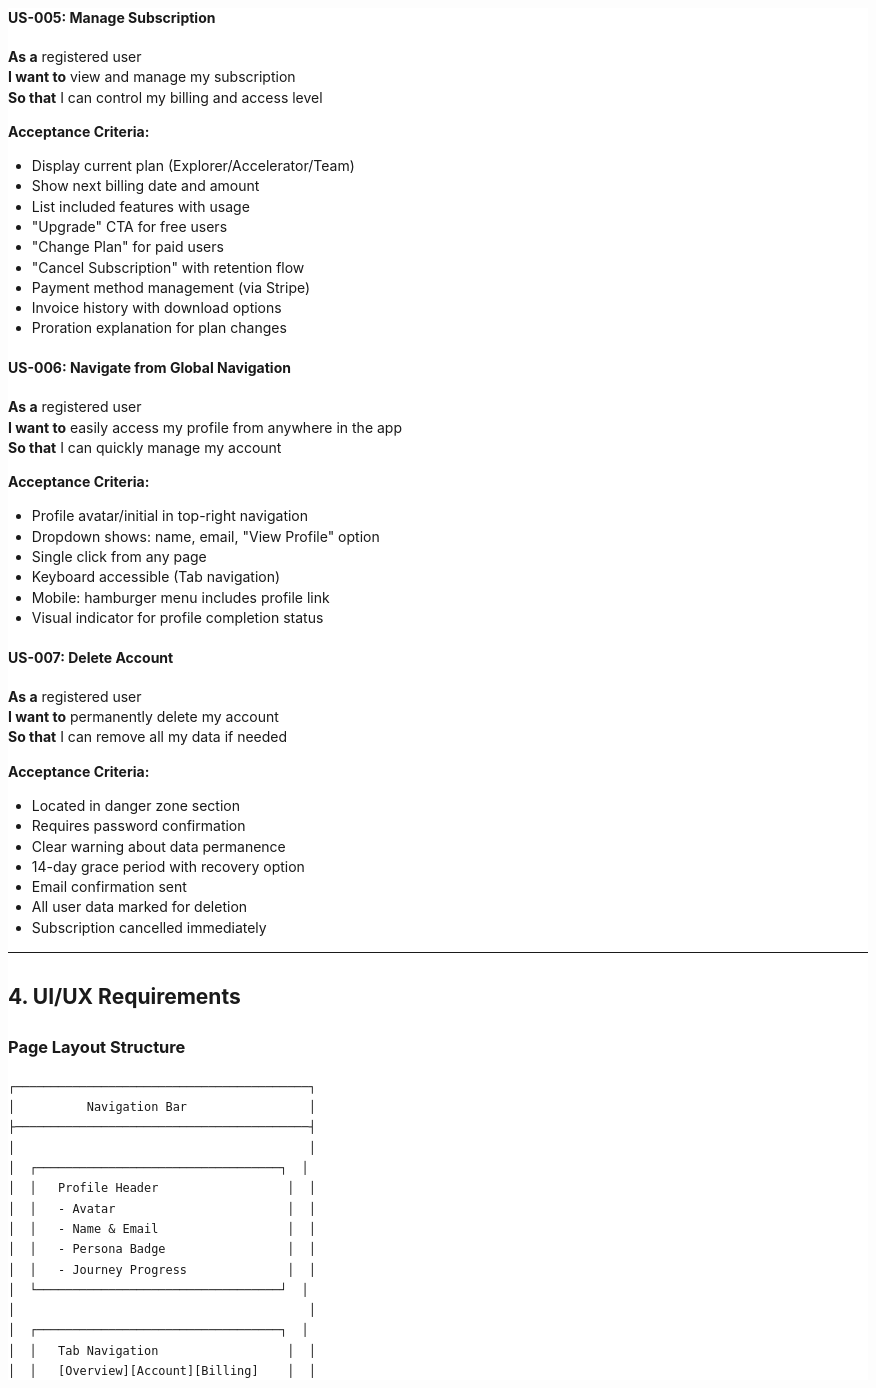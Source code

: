 #### US-005: Manage Subscription
**As a** registered user  
**I want to** view and manage my subscription  
**So that** I can control my billing and access level

**Acceptance Criteria:**
- Display current plan (Explorer/Accelerator/Team)
- Show next billing date and amount
- List included features with usage
- "Upgrade" CTA for free users
- "Change Plan" for paid users
- "Cancel Subscription" with retention flow
- Payment method management (via Stripe)
- Invoice history with download options
- Proration explanation for plan changes

#### US-006: Navigate from Global Navigation
**As a** registered user  
**I want to** easily access my profile from anywhere in the app  
**So that** I can quickly manage my account

**Acceptance Criteria:**
- Profile avatar/initial in top-right navigation
- Dropdown shows: name, email, "View Profile" option
- Single click from any page
- Keyboard accessible (Tab navigation)
- Mobile: hamburger menu includes profile link
- Visual indicator for profile completion status

#### US-007: Delete Account
**As a** registered user  
**I want to** permanently delete my account  
**So that** I can remove all my data if needed

**Acceptance Criteria:**
- Located in danger zone section
- Requires password confirmation
- Clear warning about data permanence
- 14-day grace period with recovery option
- Email confirmation sent
- All user data marked for deletion
- Subscription cancelled immediately

---

## 4. UI/UX Requirements

### Page Layout Structure

```
┌─────────────────────────────────────────┐
│          Navigation Bar                 │
├─────────────────────────────────────────┤
│                                         │
│  ┌──────────────────────────────────┐  │
│  │   Profile Header                  │  │
│  │   - Avatar                        │  │
│  │   - Name & Email                  │  │
│  │   - Persona Badge                 │  │
│  │   - Journey Progress              │  │
│  └──────────────────────────────────┘  │
│                                         │
│  ┌──────────────────────────────────┐  │
│  │   Tab Navigation                  │  │
│  │   [Overview][Account][Billing]    │  │
```